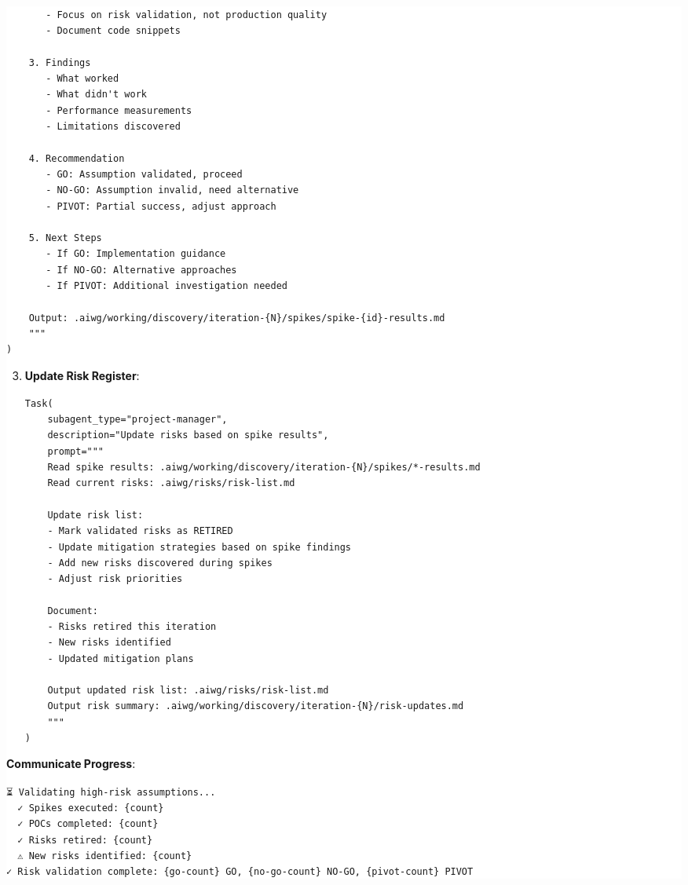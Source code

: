    ```
          - Focus on risk validation, not production quality
          - Document code snippets

       3. Findings
          - What worked
          - What didn't work
          - Performance measurements
          - Limitations discovered

       4. Recommendation
          - GO: Assumption validated, proceed
          - NO-GO: Assumption invalid, need alternative
          - PIVOT: Partial success, adjust approach

       5. Next Steps
          - If GO: Implementation guidance
          - If NO-GO: Alternative approaches
          - If PIVOT: Additional investigation needed

       Output: .aiwg/working/discovery/iteration-{N}/spikes/spike-{id}-results.md
       """
   )
   ```

3. **Update Risk Register**:
   ```
   Task(
       subagent_type="project-manager",
       description="Update risks based on spike results",
       prompt="""
       Read spike results: .aiwg/working/discovery/iteration-{N}/spikes/*-results.md
       Read current risks: .aiwg/risks/risk-list.md

       Update risk list:
       - Mark validated risks as RETIRED
       - Update mitigation strategies based on spike findings
       - Add new risks discovered during spikes
       - Adjust risk priorities

       Document:
       - Risks retired this iteration
       - New risks identified
       - Updated mitigation plans

       Output updated risk list: .aiwg/risks/risk-list.md
       Output risk summary: .aiwg/working/discovery/iteration-{N}/risk-updates.md
       """
   )
   ```

**Communicate Progress**:
```
⏳ Validating high-risk assumptions...
  ✓ Spikes executed: {count}
  ✓ POCs completed: {count}
  ✓ Risks retired: {count}
  ⚠️ New risks identified: {count}
✓ Risk validation complete: {go-count} GO, {no-go-count} NO-GO, {pivot-count} PIVOT
```
